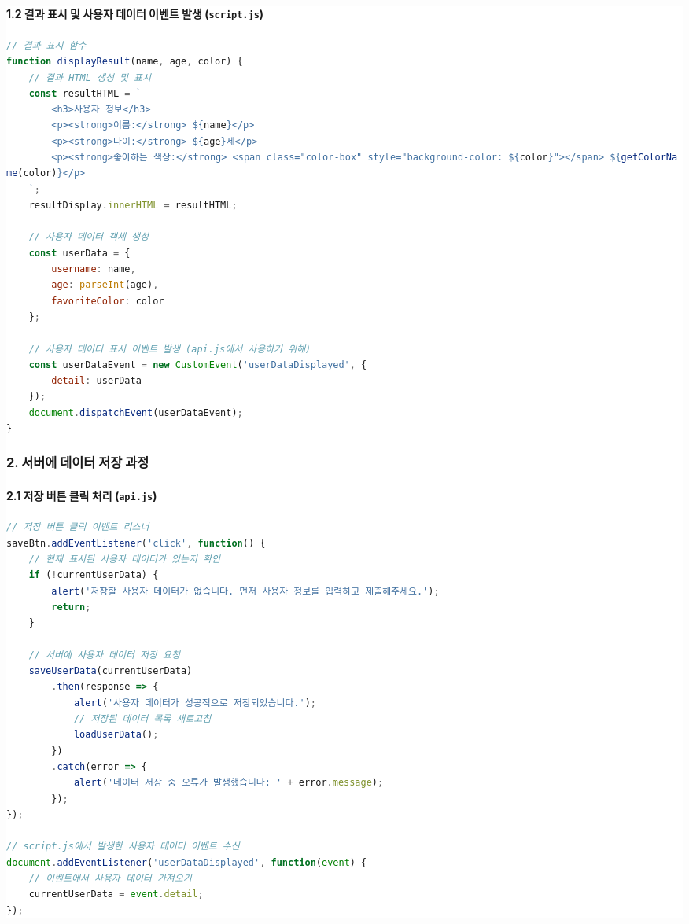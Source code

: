 #### 1.2 결과 표시 및 사용자 데이터 이벤트 발생 (`script.js`)

```javascript
// 결과 표시 함수
function displayResult(name, age, color) {
    // 결과 HTML 생성 및 표시
    const resultHTML = `
        <h3>사용자 정보</h3>
        <p><strong>이름:</strong> ${name}</p>
        <p><strong>나이:</strong> ${age}세</p>
        <p><strong>좋아하는 색상:</strong> <span class="color-box" style="background-color: ${color}"></span> ${getColorName(color)}</p>
    `;
    resultDisplay.innerHTML = resultHTML;
    
    // 사용자 데이터 객체 생성
    const userData = {
        username: name,
        age: parseInt(age),
        favoriteColor: color
    };
    
    // 사용자 데이터 표시 이벤트 발생 (api.js에서 사용하기 위해)
    const userDataEvent = new CustomEvent('userDataDisplayed', {
        detail: userData
    });
    document.dispatchEvent(userDataEvent);
}
```

### 2. 서버에 데이터 저장 과정

#### 2.1 저장 버튼 클릭 처리 (`api.js`)

```javascript
// 저장 버튼 클릭 이벤트 리스너
saveBtn.addEventListener('click', function() {
    // 현재 표시된 사용자 데이터가 있는지 확인
    if (!currentUserData) {
        alert('저장할 사용자 데이터가 없습니다. 먼저 사용자 정보를 입력하고 제출해주세요.');
        return;
    }
    
    // 서버에 사용자 데이터 저장 요청
    saveUserData(currentUserData)
        .then(response => {
            alert('사용자 데이터가 성공적으로 저장되었습니다.');
            // 저장된 데이터 목록 새로고침
            loadUserData();
        })
        .catch(error => {
            alert('데이터 저장 중 오류가 발생했습니다: ' + error.message);
        });
});

// script.js에서 발생한 사용자 데이터 이벤트 수신
document.addEventListener('userDataDisplayed', function(event) {
    // 이벤트에서 사용자 데이터 가져오기
    currentUserData = event.detail;
});
```
